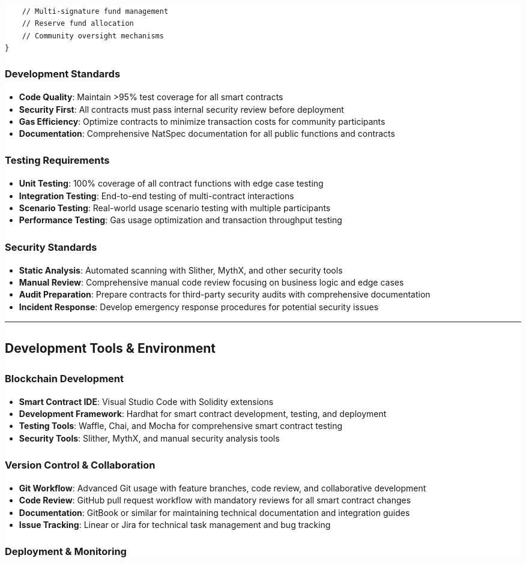 ```solidity
    // Multi-signature fund management
    // Reserve fund allocation
    // Community oversight mechanisms
}
```

### Development Standards

- **Code Quality**: Maintain >95% test coverage for all smart contracts
- **Security First**: All contracts must pass internal security review before deployment
- **Gas Efficiency**: Optimize contracts to minimize transaction costs for community participants
- **Documentation**: Comprehensive NatSpec documentation for all public functions and contracts

### Testing Requirements

- **Unit Testing**: 100% coverage of all contract functions with edge case testing
- **Integration Testing**: End-to-end testing of multi-contract interactions
- **Scenario Testing**: Real-world usage scenario testing with multiple participants
- **Performance Testing**: Gas usage optimization and transaction throughput testing

### Security Standards

- **Static Analysis**: Automated scanning with Slither, MythX, and other security tools
- **Manual Review**: Comprehensive manual code review focusing on business logic and edge cases
- **Audit Preparation**: Prepare contracts for third-party security audits with comprehensive documentation
- **Incident Response**: Develop emergency response procedures for potential security issues

---

## Development Tools & Environment

### Blockchain Development

- **Smart Contract IDE**: Visual Studio Code with Solidity extensions
- **Development Framework**: Hardhat for smart contract development, testing, and deployment
- **Testing Tools**: Waffle, Chai, and Mocha for comprehensive smart contract testing
- **Security Tools**: Slither, MythX, and manual security analysis tools

### Version Control & Collaboration

- **Git Workflow**: Advanced Git usage with feature branches, code review, and collaborative development
- **Code Review**: GitHub pull request workflow with mandatory reviews for all smart contract changes
- **Documentation**: GitBook or similar for maintaining technical documentation and integration guides
- **Issue Tracking**: Linear or Jira for technical task management and bug tracking

### Deployment & Monitoring
